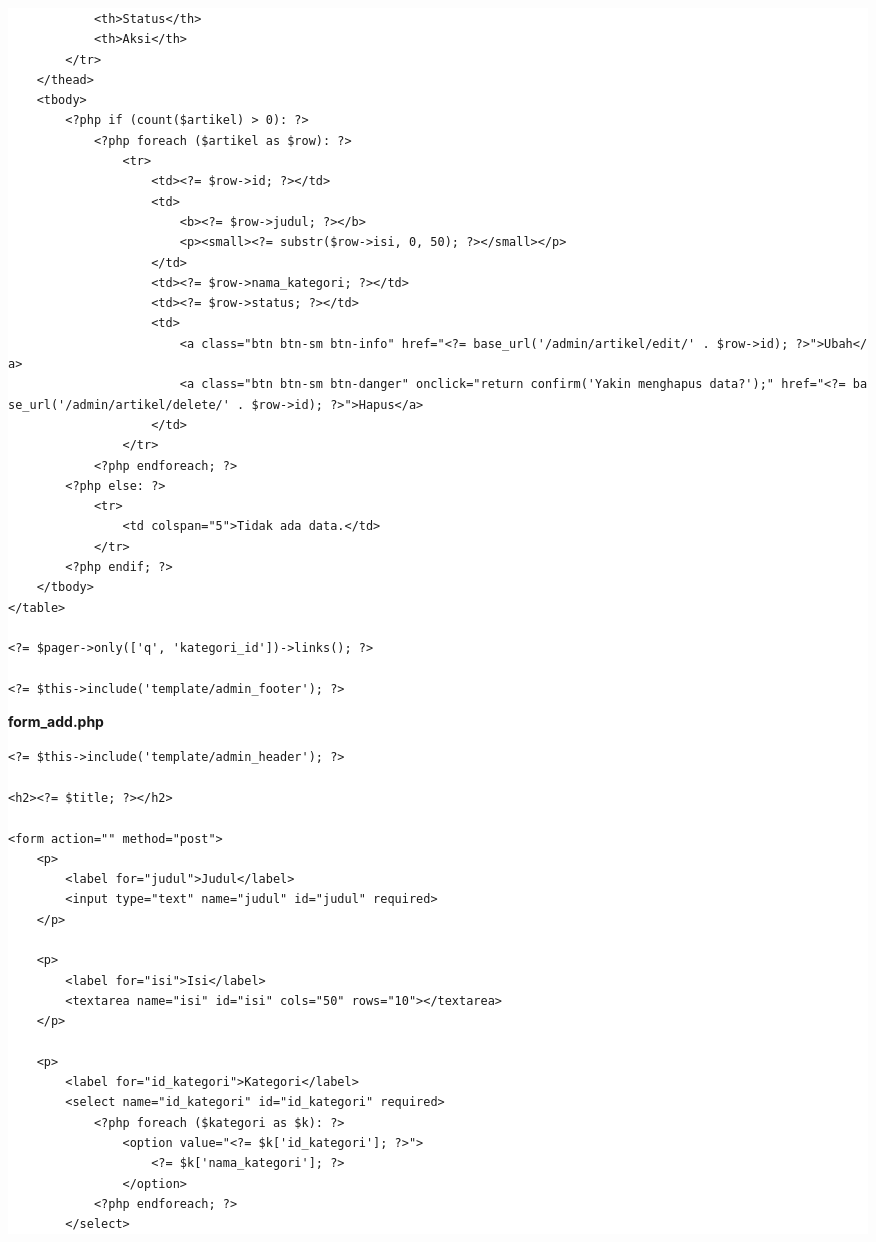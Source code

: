 ```
            <th>Status</th>
            <th>Aksi</th>
        </tr>
    </thead>
    <tbody>
        <?php if (count($artikel) > 0): ?>
            <?php foreach ($artikel as $row): ?>
                <tr>
                    <td><?= $row->id; ?></td>
                    <td>
                        <b><?= $row->judul; ?></b>
                        <p><small><?= substr($row->isi, 0, 50); ?></small></p>
                    </td>
                    <td><?= $row->nama_kategori; ?></td>
                    <td><?= $row->status; ?></td>
                    <td>
                        <a class="btn btn-sm btn-info" href="<?= base_url('/admin/artikel/edit/' . $row->id); ?>">Ubah</a>
                        <a class="btn btn-sm btn-danger" onclick="return confirm('Yakin menghapus data?');" href="<?= base_url('/admin/artikel/delete/' . $row->id); ?>">Hapus</a>
                    </td>
                </tr>
            <?php endforeach; ?>
        <?php else: ?>
            <tr>
                <td colspan="5">Tidak ada data.</td>
            </tr>
        <?php endif; ?>
    </tbody>
</table>

<?= $pager->only(['q', 'kategori_id'])->links(); ?>

<?= $this->include('template/admin_footer'); ?>

```

**form_add.php**

```
<?= $this->include('template/admin_header'); ?>

<h2><?= $title; ?></h2>

<form action="" method="post">
    <p>
        <label for="judul">Judul</label>
        <input type="text" name="judul" id="judul" required>
    </p>
    
    <p>
        <label for="isi">Isi</label>
        <textarea name="isi" id="isi" cols="50" rows="10"></textarea>
    </p>
    
    <p>
        <label for="id_kategori">Kategori</label>
        <select name="id_kategori" id="id_kategori" required>
            <?php foreach ($kategori as $k): ?>
                <option value="<?= $k['id_kategori']; ?>">
                    <?= $k['nama_kategori']; ?>
                </option>
            <?php endforeach; ?>
        </select>
```
